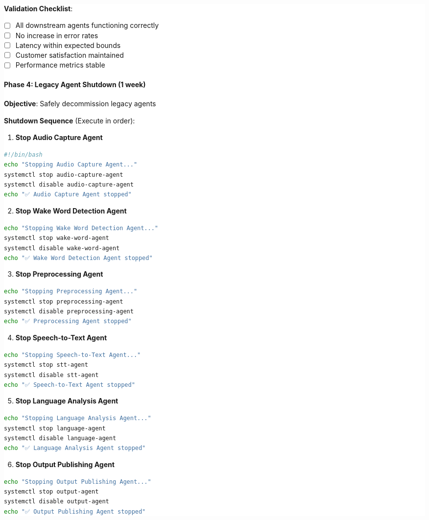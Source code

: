 **Validation Checklist**:
- [ ] All downstream agents functioning correctly
- [ ] No increase in error rates
- [ ] Latency within expected bounds
- [ ] Customer satisfaction maintained
- [ ] Performance metrics stable

#### Phase 4: Legacy Agent Shutdown (1 week)
**Objective**: Safely decommission legacy agents

**Shutdown Sequence** (Execute in order):

1. **Stop Audio Capture Agent**
```bash
#!/bin/bash
echo "Stopping Audio Capture Agent..."
systemctl stop audio-capture-agent
systemctl disable audio-capture-agent
echo "✅ Audio Capture Agent stopped"
```

2. **Stop Wake Word Detection Agent**
```bash
echo "Stopping Wake Word Detection Agent..."
systemctl stop wake-word-agent
systemctl disable wake-word-agent
echo "✅ Wake Word Detection Agent stopped"
```

3. **Stop Preprocessing Agent**
```bash
echo "Stopping Preprocessing Agent..."
systemctl stop preprocessing-agent
systemctl disable preprocessing-agent
echo "✅ Preprocessing Agent stopped"
```

4. **Stop Speech-to-Text Agent**
```bash
echo "Stopping Speech-to-Text Agent..."
systemctl stop stt-agent
systemctl disable stt-agent
echo "✅ Speech-to-Text Agent stopped"
```

5. **Stop Language Analysis Agent**
```bash
echo "Stopping Language Analysis Agent..."
systemctl stop language-agent
systemctl disable language-agent
echo "✅ Language Analysis Agent stopped"
```

6. **Stop Output Publishing Agent**
```bash
echo "Stopping Output Publishing Agent..."
systemctl stop output-agent
systemctl disable output-agent
echo "✅ Output Publishing Agent stopped"
```
